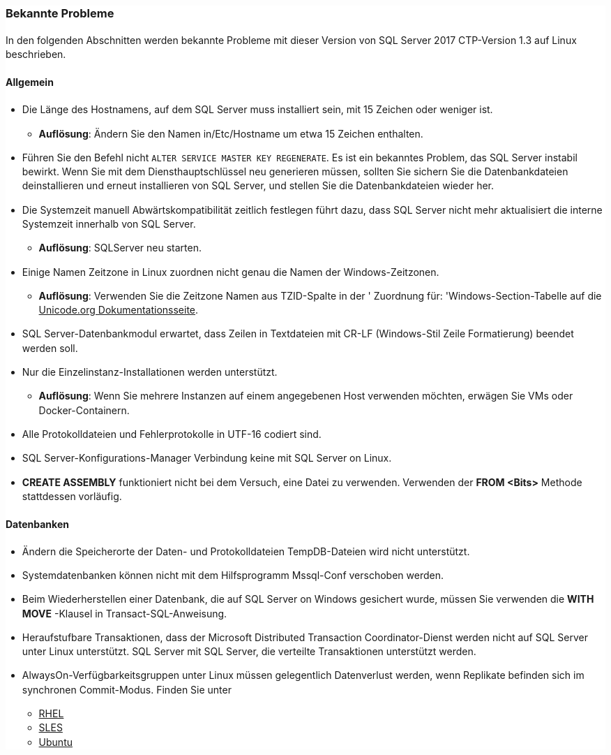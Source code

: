 ### <a name="known-issues"></a>Bekannte Probleme
In den folgenden Abschnitten werden bekannte Probleme mit dieser Version von SQL Server 2017 CTP-Version 1.3 auf Linux beschrieben.

#### <a name="general"></a>Allgemein
- Die Länge des Hostnamens, auf dem SQL Server muss installiert sein, mit 15 Zeichen oder weniger ist. 

    - **Auflösung**: Ändern Sie den Namen in/Etc/Hostname um etwa 15 Zeichen enthalten.

- Führen Sie den Befehl nicht `ALTER SERVICE MASTER KEY REGENERATE`. Es ist ein bekanntes Problem, das SQL Server instabil bewirkt. Wenn Sie mit dem Diensthauptschlüssel neu generieren müssen, sollten Sie sichern Sie die Datenbankdateien deinstallieren und erneut installieren von SQL Server, und stellen Sie die Datenbankdateien wieder her.

- Die Systemzeit manuell Abwärtskompatibilität zeitlich festlegen führt dazu, dass SQL Server nicht mehr aktualisiert die interne Systemzeit innerhalb von SQL Server.

    - **Auflösung**: SQLServer neu starten.

- Einige Namen Zeitzone in Linux zuordnen nicht genau die Namen der Windows-Zeitzonen.

    - **Auflösung**: Verwenden Sie die Zeitzone Namen aus TZID-Spalte in der ' Zuordnung für: 'Windows-Section-Tabelle auf die [Unicode.org Dokumentationsseite](http://www.unicode.org/cldr/charts/latest/supplemental/zone_tzid.html).

- SQL Server-Datenbankmodul erwartet, dass Zeilen in Textdateien mit CR-LF (Windows-Stil Zeile Formatierung) beendet werden soll.

- Nur die Einzelinstanz-Installationen werden unterstützt.

    - **Auflösung**: Wenn Sie mehrere Instanzen auf einem angegebenen Host verwenden möchten, erwägen Sie VMs oder Docker-Containern. 

- Alle Protokolldateien und Fehlerprotokolle in UTF-16 codiert sind.

- SQL Server-Konfigurations-Manager Verbindung keine mit SQL Server on Linux.

- **CREATE ASSEMBLY** funktioniert nicht bei dem Versuch, eine Datei zu verwenden. Verwenden der **FROM \<Bits\>**  Methode stattdessen vorläufig. 

#### <a name="databases"></a>Datenbanken
- Ändern die Speicherorte der Daten- und Protokolldateien TempDB-Dateien wird nicht unterstützt.

- Systemdatenbanken können nicht mit dem Hilfsprogramm Mssql-Conf verschoben werden.

- Beim Wiederherstellen einer Datenbank, die auf SQL Server on Windows gesichert wurde, müssen Sie verwenden die **WITH MOVE** -Klausel in Transact-SQL-Anweisung.

- Heraufstufbare Transaktionen, dass der Microsoft Distributed Transaction Coordinator-Dienst werden nicht auf SQL Server unter Linux unterstützt. SQL Server mit SQL Server, die verteilte Transaktionen unterstützt werden.

- AlwaysOn-Verfügbarkeitsgruppen unter Linux müssen gelegentlich Datenverlust werden, wenn Replikate befinden sich im synchronen Commit-Modus. Finden Sie unter 
 
   - [RHEL](sql-server-linux-availability-group-cluster-rhel.md)
   - [SLES](sql-server-linux-availability-group-cluster-sles.md)
   - [Ubuntu](sql-server-linux-availability-group-cluster-ubuntu.md)
